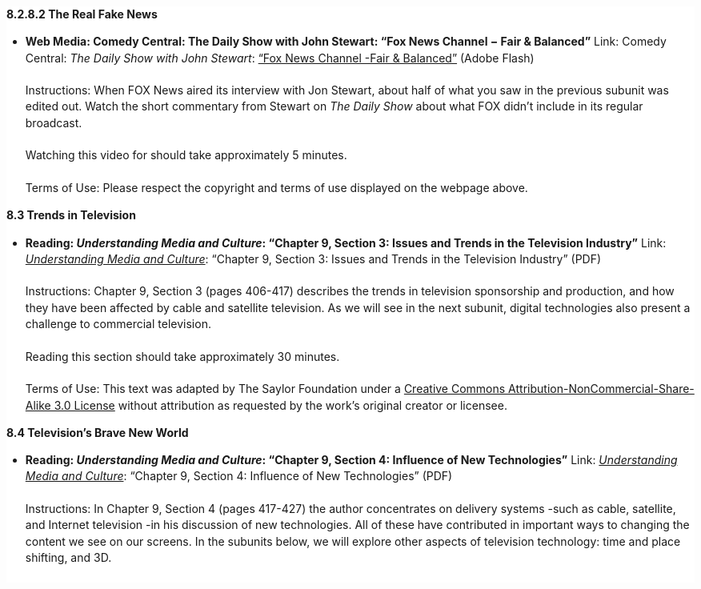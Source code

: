 **8.2.8.2 The Real Fake News** <span id="8.2.8.2"></span> 
-   **Web Media: Comedy Central: The Daily Show with John Stewart: “Fox
    News Channel − Fair & Balanced”**
    Link: Comedy Central: *The Daily Show with John Stewart*: [“Fox News
    Channel -Fair &
    Balanced”](http://www.thedailyshow.com/watch/mon-june-20-2011/fox-news-channel---fair---balanced) (Adobe
    Flash)  
        
     Instructions: When FOX News aired its interview with Jon Stewart,
    about half of what you saw in the previous subunit was edited out.
    Watch the short commentary from Stewart on *The Daily Show* about
    what FOX didn’t include in its regular broadcast.  
        
     Watching this video for should take approximately 5 minutes.  
        
     Terms of Use: Please respect the copyright and terms of use
    displayed on the webpage above.

**8.3 Trends in Television** <span id="8.3"></span> 
-   **Reading: *Understanding Media and Culture*: “Chapter 9, Section 3:
    Issues and Trends in the Television Industry”**
    Link: [*Understanding Media and
    Culture*](https://resources.saylor.org/wwwresources/archived/site/textbooks/Understanding%20Media%20and%20Culture.pdf):
    “Chapter 9, Section 3: Issues and Trends in the Television Industry”
    (PDF)  
        
     Instructions: Chapter 9, Section 3 (pages 406-417) describes the
    trends in television sponsorship and production, and how they have
    been affected by cable and satellite television. As we will see in
    the next subunit, digital technologies also present a challenge to
    commercial television.  
        
     Reading this section should take approximately 30 minutes.  
        
     Terms of Use: This text was adapted by The Saylor Foundation under
    a [Creative Commons Attribution-NonCommercial-Share-Alike 3.0
    License](http://creativecommons.org/licenses/by-nc-sa/3.0/) without
    attribution as requested by the work’s original creator or licensee.

**8.4 Television’s Brave New World** <span id="8.4"></span> 
-   **Reading: *Understanding Media and Culture*: “Chapter 9, Section 4:
    Influence of New Technologies”**
    Link: [*Understanding Media and
    Culture*](https://resources.saylor.org/wwwresources/archived/site/textbooks/Understanding%20Media%20and%20Culture.pdf):
    “Chapter 9, Section 4: Influence of New Technologies” (PDF)  
        
     Instructions: In Chapter 9, Section 4 (pages 417-427) the author
    concentrates on delivery systems -such as cable, satellite, and
    Internet television -in his discussion of new technologies. All of
    these have contributed in important ways to changing the content we
    see on our screens. In the subunits below, we will explore other
    aspects of television technology: time and place shifting, and 3D.  
        